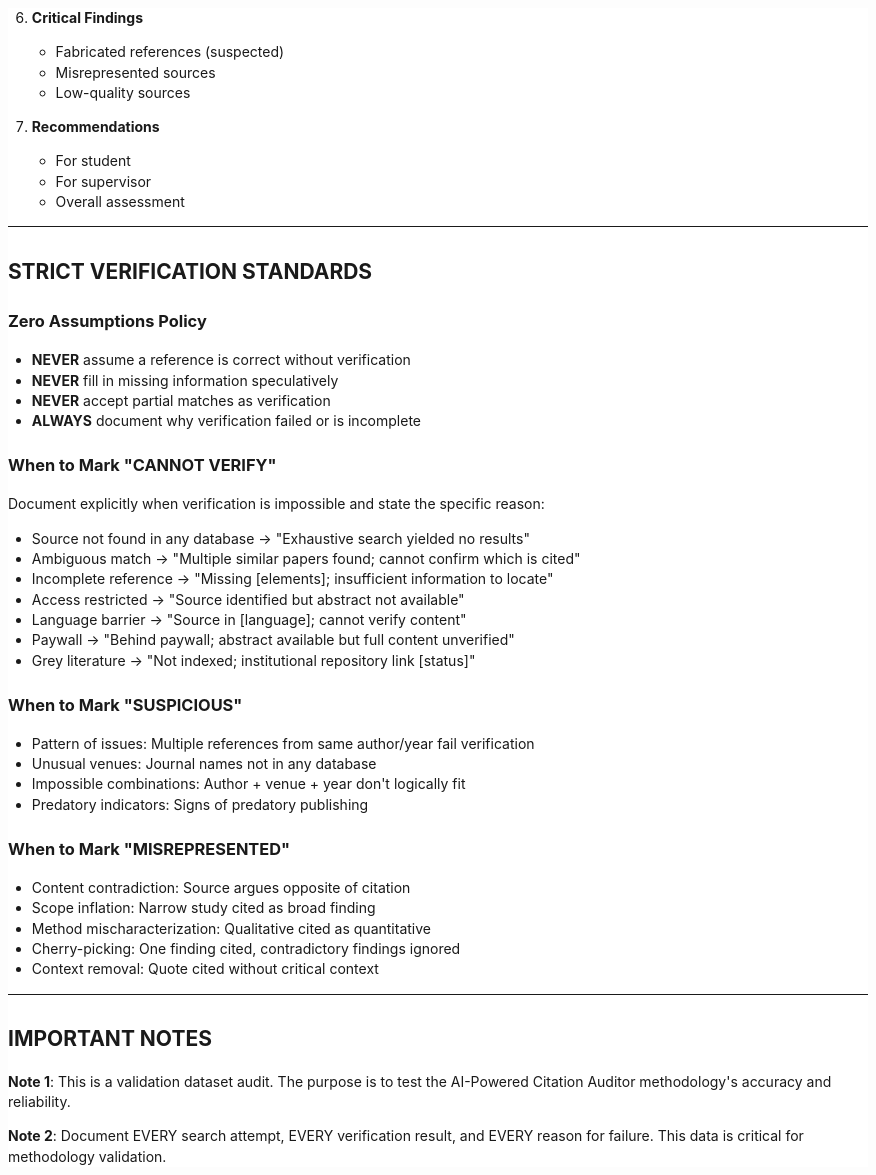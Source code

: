 6. **Critical Findings**
   - Fabricated references (suspected)
   - Misrepresented sources
   - Low-quality sources

7. **Recommendations**
   - For student
   - For supervisor
   - Overall assessment

---

## STRICT VERIFICATION STANDARDS

### Zero Assumptions Policy
- **NEVER** assume a reference is correct without verification
- **NEVER** fill in missing information speculatively
- **NEVER** accept partial matches as verification
- **ALWAYS** document why verification failed or is incomplete

### When to Mark "CANNOT VERIFY"
Document explicitly when verification is impossible and state the specific reason:
- Source not found in any database → "Exhaustive search yielded no results"
- Ambiguous match → "Multiple similar papers found; cannot confirm which is cited"
- Incomplete reference → "Missing [elements]; insufficient information to locate"
- Access restricted → "Source identified but abstract not available"
- Language barrier → "Source in [language]; cannot verify content"
- Paywall → "Behind paywall; abstract available but full content unverified"
- Grey literature → "Not indexed; institutional repository link [status]"

### When to Mark "SUSPICIOUS"
- Pattern of issues: Multiple references from same author/year fail verification
- Unusual venues: Journal names not in any database
- Impossible combinations: Author + venue + year don't logically fit
- Predatory indicators: Signs of predatory publishing

### When to Mark "MISREPRESENTED"
- Content contradiction: Source argues opposite of citation
- Scope inflation: Narrow study cited as broad finding
- Method mischaracterization: Qualitative cited as quantitative
- Cherry-picking: One finding cited, contradictory findings ignored
- Context removal: Quote cited without critical context

---

## IMPORTANT NOTES

**Note 1**: This is a validation dataset audit. The purpose is to test the AI-Powered Citation Auditor methodology's accuracy and reliability.

**Note 2**: Document EVERY search attempt, EVERY verification result, and EVERY reason for failure. This data is critical for methodology validation.
